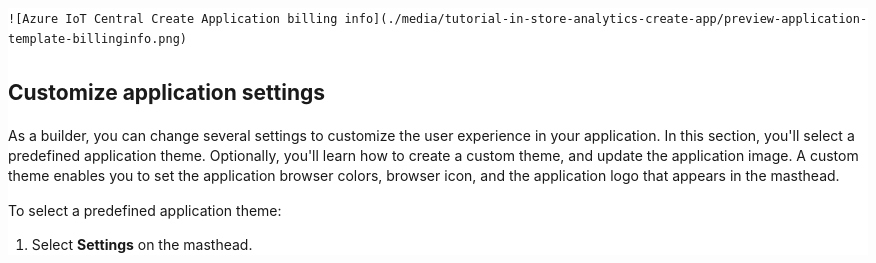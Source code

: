     ![Azure IoT Central Create Application billing info](./media/tutorial-in-store-analytics-create-app/preview-application-template-billinginfo.png)

## Customize application settings

As a builder, you can change several settings to customize the user experience in your application. In this section, you'll select a predefined application theme. Optionally, you'll learn how to create a custom theme, and update the application image. A custom theme enables you to set the application browser colors, browser icon, and the application logo that appears in the masthead.

To select a predefined application theme:

1. Select **Settings** on the masthead.
